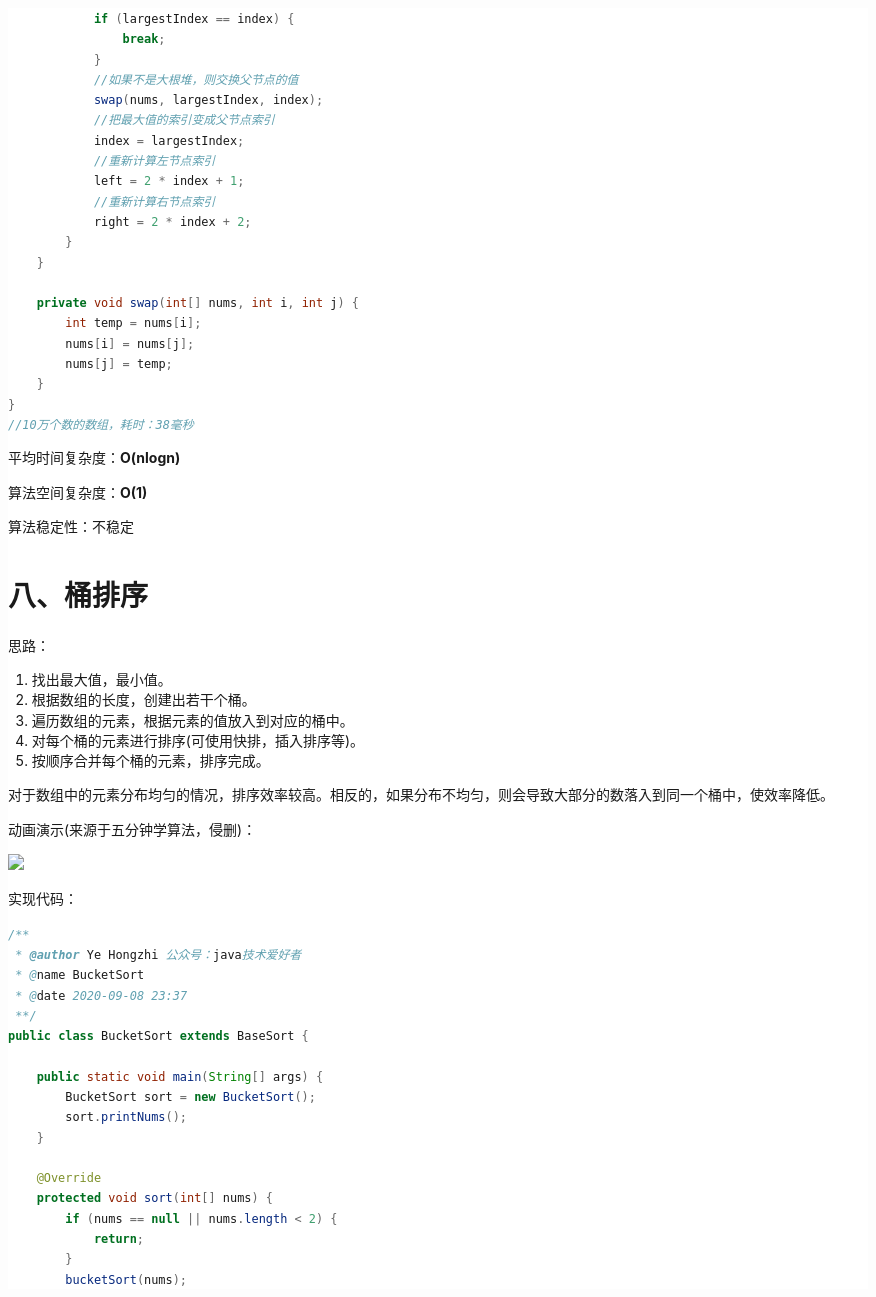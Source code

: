 ```java
            if (largestIndex == index) {
                break;
            }
            //如果不是大根堆，则交换父节点的值
            swap(nums, largestIndex, index);
            //把最大值的索引变成父节点索引
            index = largestIndex;
            //重新计算左节点索引
            left = 2 * index + 1;
            //重新计算右节点索引
            right = 2 * index + 2;
        }
    }

    private void swap(int[] nums, int i, int j) {
        int temp = nums[i];
        nums[i] = nums[j];
        nums[j] = temp;
    }
}
//10万个数的数组，耗时：38毫秒
```

平均时间复杂度：**O(nlogn)**

算法空间复杂度：**O(1)**

算法稳定性：不稳定

# 八、桶排序

思路：

1. 找出最大值，最小值。
2. 根据数组的长度，创建出若干个桶。
3. 遍历数组的元素，根据元素的值放入到对应的桶中。
4. 对每个桶的元素进行排序(可使用快排，插入排序等)。
5. 按顺序合并每个桶的元素，排序完成。

对于数组中的元素分布均匀的情况，排序效率较高。相反的，如果分布不均匀，则会导致大部分的数落入到同一个桶中，使效率降低。

动画演示(来源于五分钟学算法，侵删)：

![](https://static.lovebilibili.com/BucketSort.gif)

实现代码：

```java
/**
 * @author Ye Hongzhi 公众号：java技术爱好者
 * @name BucketSort
 * @date 2020-09-08 23:37
 **/
public class BucketSort extends BaseSort {

    public static void main(String[] args) {
        BucketSort sort = new BucketSort();
        sort.printNums();
    }

    @Override
    protected void sort(int[] nums) {
        if (nums == null || nums.length < 2) {
            return;
        }
        bucketSort(nums);
```